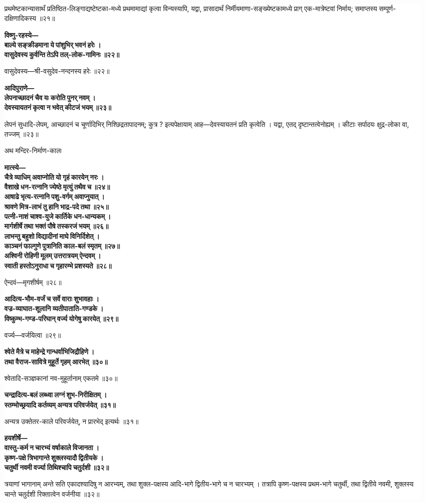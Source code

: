 प्रथमेष्टकान्यासार्थं प्रतिष्ठित-लिङ्गाद्यष्टेष्टका-मध्ये प्रथमामाद्यां कृत्वा विन्यस्यापि, यद्वा, प्रासादार्थं निर्मीयमाणा-सङ्ख्येष्टकामध्ये प्राग् एक-मात्रेष्टवां निर्माय; समाप्तस्य सम्पूर्ण-दक्षिणादिकस्य ॥२१॥

**विष्णु-रहस्ये—  
बाल्ये सङ्क्रीडमाना ये पांशुभिर् भवनं हरेः ।  
वासुदेवस्य कुर्वन्ति तेऽपि तल्-लोक-गामिनः ॥२२॥**

वासुदेवस्य—श्री-वसुदेव-नन्दनस्य हरेः ॥२२॥

**आदिपुराणे—  
लेपनाच्छादनं चैव यः करोति पुनर् नवम् ।  
देवस्यायतनं कृत्वा न भवेत् कीटजं भयम् ॥२३॥**

लेपनं सुधादि-लेपम्, आच्छादनं च चूर्णादिभिर् निश्छिद्रतापादनम्; कुत्र ? इत्यपेक्षायाम् आह—देवस्यायतनं प्रति कृत्वेति । यद्वा, एतद् दृष्टान्तत्वेनोह्यम् । कीटाः सर्पादयः क्षुद्र-लोका वा, तज्जम् ॥२३॥

अथ मन्दिर-निर्माण-कालः

**मात्स्ये—  
चैत्रे व्याधिम् अवाप्नोति यो गृहं कारयेन् नरः ।  
वैशाखे धन-रत्नानि ज्येष्ठे मृत्युं तथैव च ॥२४॥  
आषाढे भृत्य-रत्नानि पशु-वर्गम् अवाप्नुयात् ।  
श्रावणे मित्र-लाभं तु हानि भाद्र-पदे तथा ॥२५॥  
पत्नी-नाशं चाश्व-युजे कार्तिके धन-धान्यकम् ।  
मार्गशीर्षे तथा भक्तं पौषे तस्करजं भयम् ॥२६॥  
लाभन्तु बहुशो विद्यादीनां माघे विनिर्दिशेत् ।  
काञ्चनं फाल्गुणे पुत्रानिति काल-बलं स्मृतम् ॥२७॥  
अश्विनी रोहिणी मूलम् उत्तरात्रयम् ऐन्दवम् ।  
स्वाती हस्तोऽनुराधा च गृहारम्भे प्रशस्यते ॥२८॥**

ऐन्दवं—मृगशीर्षम् ॥२८॥

**आदित्य-भौम-वर्जं च सर्वे वाराः शुभावहाः ।  
वज्र-व्याघात-शूलानि व्यतीपाताति-गण्डके ।  
विष्कुम्भ-गण्ड-परिघान् वर्ज्य योगेषु कारयेत् ॥२९॥**

वर्ज्य—वर्जयित्वा ॥२९॥

**श्वेते मैत्रे च माहेन्द्रे गान्धर्वाभिजिद्रौहिणे ।  
तथा वैराज-सावित्रे मुहूर्ते गृहम् आरभेत् ॥३०॥**

श्वेतादि-सञ्ज्ञकानां नव-मुहूर्तानाम् एकतमे ॥३०॥

**चन्द्रादित्य-बलं लब्ध्वा लग्नं शुभ-निरीक्षितम् ।  
स्तम्भोच्छ्रयादि कर्तव्यम् अन्यत्र परिवर्जयेत् ॥३१॥**

अन्यत्र उक्तेतर-काले परिवर्जयेत्, न प्रारभेद् इत्यर्थः ॥३१॥

**हयशीर्षे—  
वास्तु-कर्म न चारभ्यं वर्षाकाले विजानता ।  
कृष्ण-पक्षे त्रिभागान्ते शुक्लस्यादौ द्वितीयके ।  
चतुर्थी नवमी वर्ज्या तिथिश्चापि चतुर्दशी ॥३२॥**

त्रयाणां भागानाम् अन्ते सति एकादश्यादिषु न आरभ्यम्, तथा शुक्ल-पक्षस्य आदि-भागे द्वितीय-भागे च न चारभ्यम् । तत्रापि कृष्ण-पक्षस्य प्रथम-भागे चतुर्थी, तथा द्वितीये नवमी, शुक्लस्य चान्ते चतुर्दशी रिक्तात्वेन वर्जनीया ॥३२॥
